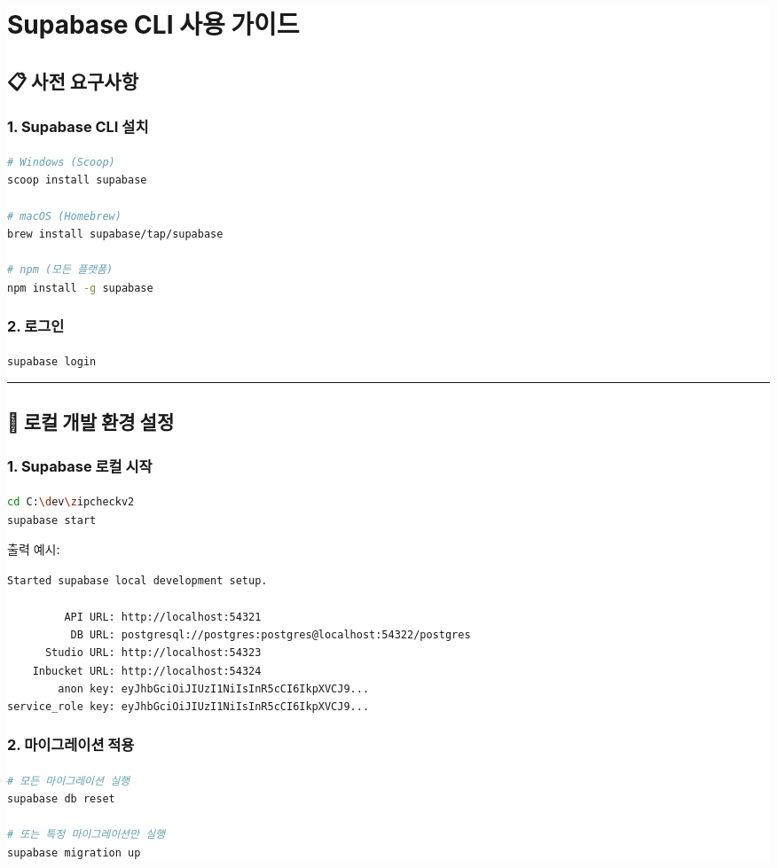# Supabase CLI 사용 가이드

## 📋 사전 요구사항

### 1. Supabase CLI 설치

```bash
# Windows (Scoop)
scoop install supabase

# macOS (Homebrew)
brew install supabase/tap/supabase

# npm (모든 플랫폼)
npm install -g supabase
```

### 2. 로그인

```bash
supabase login
```

---

## 🚀 로컬 개발 환경 설정

### 1. Supabase 로컬 시작

```bash
cd C:\dev\zipcheckv2
supabase start
```

출력 예시:
```
Started supabase local development setup.

         API URL: http://localhost:54321
          DB URL: postgresql://postgres:postgres@localhost:54322/postgres
      Studio URL: http://localhost:54323
    Inbucket URL: http://localhost:54324
        anon key: eyJhbGciOiJIUzI1NiIsInR5cCI6IkpXVCJ9...
service_role key: eyJhbGciOiJIUzI1NiIsInR5cCI6IkpXVCJ9...
```

### 2. 마이그레이션 적용

```bash
# 모든 마이그레이션 실행
supabase db reset

# 또는 특정 마이그레이션만 실행
supabase migration up
```
